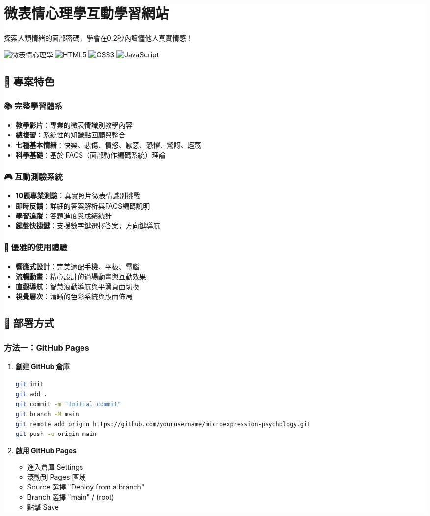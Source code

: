 # 微表情心理學互動學習網站

探索人類情緒的面部密碼，學會在0.2秒內讀懂他人真實情感！

![微表情心理學](https://img.shields.io/badge/微表情-心理學-blue)
![HTML5](https://img.shields.io/badge/HTML5-E34F26?logo=html5&logoColor=white)
![CSS3](https://img.shields.io/badge/CSS3-1572B6?logo=css3&logoColor=white)
![JavaScript](https://img.shields.io/badge/JavaScript-F7DF1E?logo=javascript&logoColor=black)

## 🎯 專案特色

### 📚 完整學習體系
- **教學影片**：專業的微表情識別教學內容
- **總複習**：系統性的知識點回顧與整合
- **七種基本情緒**：快樂、悲傷、憤怒、厭惡、恐懼、驚訝、輕蔑
- **科學基礎**：基於 FACS（面部動作編碼系統）理論

### 🎮 互動測驗系統
- **10題專業測驗**：真實照片微表情識別挑戰
- **即時反饋**：詳細的答案解析與FACS編碼說明
- **學習追蹤**：答題進度與成績統計
- **鍵盤快捷鍵**：支援數字鍵選擇答案，方向鍵導航

### 🎨 優雅的使用體驗
- **響應式設計**：完美適配手機、平板、電腦
- **流暢動畫**：精心設計的過場動畫與互動效果
- **直觀導航**：智慧滾動導航與平滑頁面切換
- **視覺層次**：清晰的色彩系統與版面佈局

## 🚀 部署方式

### 方法一：GitHub Pages
1. **創建 GitHub 倉庫**
   ```bash
   git init
   git add .
   git commit -m "Initial commit"
   git branch -M main
   git remote add origin https://github.com/yourusername/microexpression-psychology.git
   git push -u origin main
   ```

2. **啟用 GitHub Pages**
   - 進入倉庫 Settings
   - 滾動到 Pages 區域
   - Source 選擇 "Deploy from a branch"
   - Branch 選擇 "main" / (root)
   - 點擊 Save
